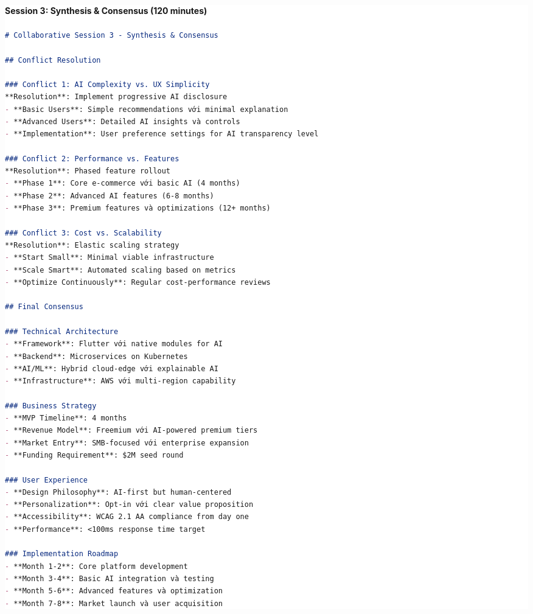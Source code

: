#### Session 3: Synthesis & Consensus (120 minutes)
```markdown
# Collaborative Session 3 - Synthesis & Consensus

## Conflict Resolution

### Conflict 1: AI Complexity vs. UX Simplicity
**Resolution**: Implement progressive AI disclosure
- **Basic Users**: Simple recommendations với minimal explanation
- **Advanced Users**: Detailed AI insights và controls
- **Implementation**: User preference settings for AI transparency level

### Conflict 2: Performance vs. Features
**Resolution**: Phased feature rollout
- **Phase 1**: Core e-commerce với basic AI (4 months)
- **Phase 2**: Advanced AI features (6-8 months)
- **Phase 3**: Premium features và optimizations (12+ months)

### Conflict 3: Cost vs. Scalability
**Resolution**: Elastic scaling strategy
- **Start Small**: Minimal viable infrastructure
- **Scale Smart**: Automated scaling based on metrics
- **Optimize Continuously**: Regular cost-performance reviews

## Final Consensus

### Technical Architecture
- **Framework**: Flutter với native modules for AI
- **Backend**: Microservices on Kubernetes
- **AI/ML**: Hybrid cloud-edge với explainable AI
- **Infrastructure**: AWS với multi-region capability

### Business Strategy
- **MVP Timeline**: 4 months
- **Revenue Model**: Freemium với AI-powered premium tiers
- **Market Entry**: SMB-focused với enterprise expansion
- **Funding Requirement**: $2M seed round

### User Experience
- **Design Philosophy**: AI-first but human-centered
- **Personalization**: Opt-in với clear value proposition
- **Accessibility**: WCAG 2.1 AA compliance from day one
- **Performance**: <100ms response time target

### Implementation Roadmap
- **Month 1-2**: Core platform development
- **Month 3-4**: Basic AI integration và testing
- **Month 5-6**: Advanced features và optimization
- **Month 7-8**: Market launch và user acquisition
```
